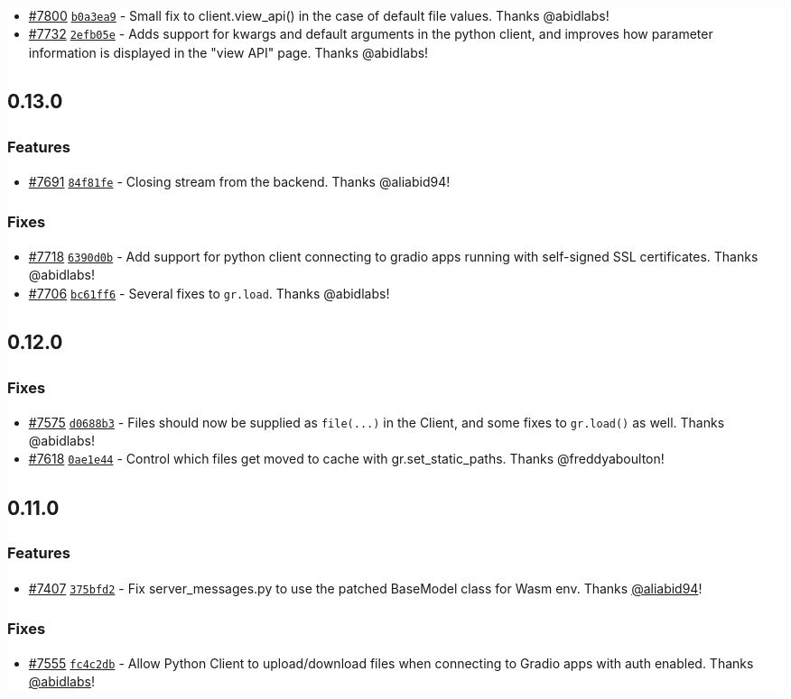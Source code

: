 - [#7800](https://github.com/gradio-app/gradio/pull/7800) [`b0a3ea9`](https://github.com/gradio-app/gradio/commit/b0a3ea951c06d4f3ff2755b567629fe988a3e30d) - Small fix to client.view_api() in the case of default file values.  Thanks @abidlabs!
- [#7732](https://github.com/gradio-app/gradio/pull/7732) [`2efb05e`](https://github.com/gradio-app/gradio/commit/2efb05ed99a8a3575aab0a6c14a8d8b91f4e9ed7) - Adds support for kwargs and default arguments in the python client, and improves how parameter information is displayed in the "view API" page.  Thanks @abidlabs!

## 0.13.0

### Features

- [#7691](https://github.com/gradio-app/gradio/pull/7691) [`84f81fe`](https://github.com/gradio-app/gradio/commit/84f81fec9287b041203a141bbf2852720f7d199c) - Closing stream from the backend.  Thanks @aliabid94!

### Fixes

- [#7718](https://github.com/gradio-app/gradio/pull/7718) [`6390d0b`](https://github.com/gradio-app/gradio/commit/6390d0bf6c2be0aefa56102dd029f25161bfebc3) - Add support for python client connecting to gradio apps running with self-signed SSL certificates.  Thanks @abidlabs!
- [#7706](https://github.com/gradio-app/gradio/pull/7706) [`bc61ff6`](https://github.com/gradio-app/gradio/commit/bc61ff6b1603eedf3111f1b5c3d2751629902d98) - Several fixes to `gr.load`.  Thanks @abidlabs!

## 0.12.0

### Fixes

- [#7575](https://github.com/gradio-app/gradio/pull/7575) [`d0688b3`](https://github.com/gradio-app/gradio/commit/d0688b3c25feabb4fc7dfa0ab86086b3af7eb337) - Files should now be supplied as `file(...)` in the Client, and some fixes to `gr.load()` as well.  Thanks @abidlabs!
- [#7618](https://github.com/gradio-app/gradio/pull/7618) [`0ae1e44`](https://github.com/gradio-app/gradio/commit/0ae1e4486c06e06bb7a4bad45d58d14f1f8d1b94) - Control which files get moved to cache with gr.set_static_paths.  Thanks @freddyaboulton!

## 0.11.0

### Features

- [#7407](https://github.com/gradio-app/gradio/pull/7407) [`375bfd2`](https://github.com/gradio-app/gradio/commit/375bfd28d2def576b4e1c12e0a60127b7419e826) - Fix server_messages.py to use the patched BaseModel class for Wasm env.  Thanks [@aliabid94](https://github.com/aliabid94)!

### Fixes

- [#7555](https://github.com/gradio-app/gradio/pull/7555) [`fc4c2db`](https://github.com/gradio-app/gradio/commit/fc4c2dbd994c49e37296978da1cb85e424080d1c) - Allow Python Client to upload/download files when connecting to Gradio apps with auth enabled.  Thanks [@abidlabs](https://github.com/abidlabs)!
